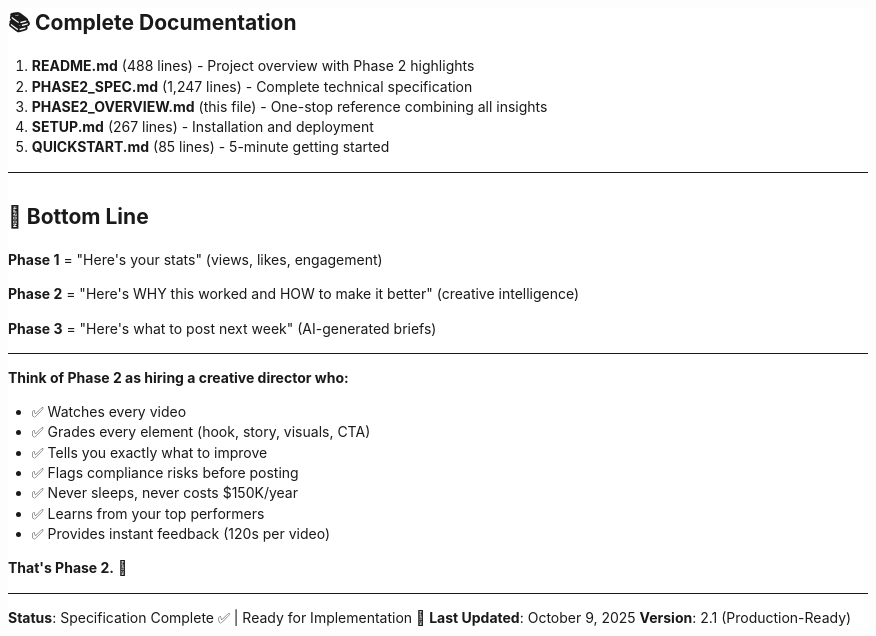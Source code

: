 
## 📚 Complete Documentation

1. **README.md** (488 lines) - Project overview with Phase 2 highlights
2. **PHASE2_SPEC.md** (1,247 lines) - Complete technical specification
3. **PHASE2_OVERVIEW.md** (this file) - One-stop reference combining all insights
4. **SETUP.md** (267 lines) - Installation and deployment
5. **QUICKSTART.md** (85 lines) - 5-minute getting started

---

## 🎯 Bottom Line

**Phase 1** = "Here's your stats" (views, likes, engagement)

**Phase 2** = "Here's WHY this worked and HOW to make it better" (creative intelligence)

**Phase 3** = "Here's what to post next week" (AI-generated briefs)

---

**Think of Phase 2 as hiring a creative director who:**
- ✅ Watches every video
- ✅ Grades every element (hook, story, visuals, CTA)
- ✅ Tells you exactly what to improve
- ✅ Flags compliance risks before posting
- ✅ Never sleeps, never costs $150K/year
- ✅ Learns from your top performers
- ✅ Provides instant feedback (120s per video)

**That's Phase 2.** 🎯

---

**Status**: Specification Complete ✅ | Ready for Implementation 🚀
**Last Updated**: October 9, 2025
**Version**: 2.1 (Production-Ready)

